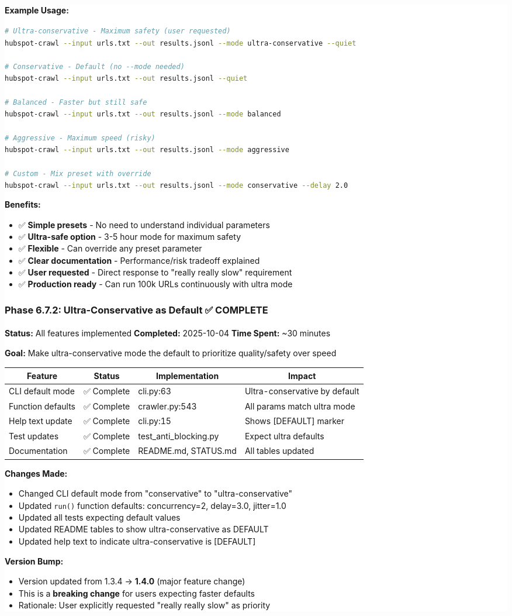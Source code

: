 **Example Usage:**
```bash
# Ultra-conservative - Maximum safety (user requested)
hubspot-crawl --input urls.txt --out results.jsonl --mode ultra-conservative --quiet

# Conservative - Default (no --mode needed)
hubspot-crawl --input urls.txt --out results.jsonl --quiet

# Balanced - Faster but still safe
hubspot-crawl --input urls.txt --out results.jsonl --mode balanced

# Aggressive - Maximum speed (risky)
hubspot-crawl --input urls.txt --out results.jsonl --mode aggressive

# Custom - Mix preset with override
hubspot-crawl --input urls.txt --out results.jsonl --mode conservative --delay 2.0
```

**Benefits:**
- ✅ **Simple presets** - No need to understand individual parameters
- ✅ **Ultra-safe option** - 3-5 hour mode for maximum safety
- ✅ **Flexible** - Can override any preset parameter
- ✅ **Clear documentation** - Performance/risk tradeoff explained
- ✅ **User requested** - Direct response to "really really slow" requirement
- ✅ **Production ready** - Can run 100k URLs continuously with ultra mode

### Phase 6.7.2: Ultra-Conservative as Default ✅ COMPLETE
**Status:** All features implemented
**Completed:** 2025-10-04
**Time Spent:** ~30 minutes

**Goal:** Make ultra-conservative mode the default to prioritize quality/safety over speed

| Feature | Status | Implementation | Impact |
|---------|--------|----------------|--------|
| CLI default mode | ✅ Complete | cli.py:63 | Ultra-conservative by default |
| Function defaults | ✅ Complete | crawler.py:543 | All params match ultra mode |
| Help text update | ✅ Complete | cli.py:15 | Shows [DEFAULT] marker |
| Test updates | ✅ Complete | test_anti_blocking.py | Expect ultra defaults |
| Documentation | ✅ Complete | README.md, STATUS.md | All tables updated |

**Changes Made:**
- Changed CLI default mode from "conservative" to "ultra-conservative"
- Updated `run()` function defaults: concurrency=2, delay=3.0, jitter=1.0
- Updated all tests expecting default values
- Updated README tables to show ultra-conservative as DEFAULT
- Updated help text to indicate ultra-conservative is [DEFAULT]

**Version Bump:**
- Version updated from 1.3.4 → **1.4.0** (major feature change)
- This is a **breaking change** for users expecting faster defaults
- Rationale: User explicitly requested "really really slow" as priority
